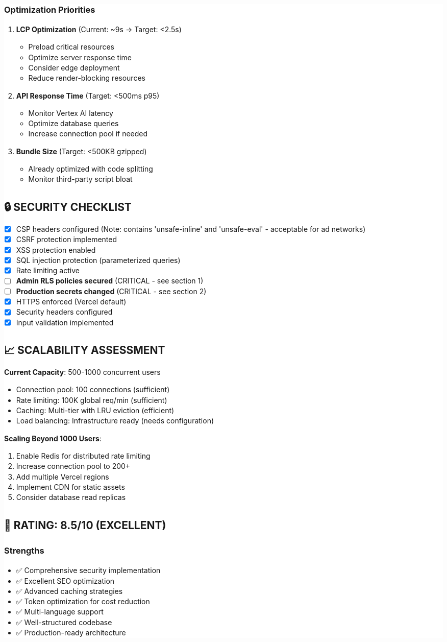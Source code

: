 ### Optimization Priorities
1. **LCP Optimization** (Current: ~9s → Target: <2.5s)
   - Preload critical resources
   - Optimize server response time
   - Consider edge deployment
   - Reduce render-blocking resources

2. **API Response Time** (Target: <500ms p95)
   - Monitor Vertex AI latency
   - Optimize database queries
   - Increase connection pool if needed

3. **Bundle Size** (Target: <500KB gzipped)
   - Already optimized with code splitting
   - Monitor third-party script bloat

## 🔒 SECURITY CHECKLIST

- [x] CSP headers configured (Note: contains 'unsafe-inline' and 'unsafe-eval' - acceptable for ad networks)
- [x] CSRF protection implemented
- [x] XSS protection enabled
- [x] SQL injection protection (parameterized queries)
- [x] Rate limiting active
- [ ] **Admin RLS policies secured** (CRITICAL - see section 1)
- [ ] **Production secrets changed** (CRITICAL - see section 2)
- [x] HTTPS enforced (Vercel default)
- [x] Security headers configured
- [x] Input validation implemented

## 📈 SCALABILITY ASSESSMENT

**Current Capacity**: 500-1000 concurrent users
- Connection pool: 100 connections (sufficient)
- Rate limiting: 100K global req/min (sufficient)
- Caching: Multi-tier with LRU eviction (efficient)
- Load balancing: Infrastructure ready (needs configuration)

**Scaling Beyond 1000 Users**:
1. Enable Redis for distributed rate limiting
2. Increase connection pool to 200+
3. Add multiple Vercel regions
4. Implement CDN for static assets
5. Consider database read replicas

## 🎯 RATING: 8.5/10 (EXCELLENT)

### Strengths
- ✅ Comprehensive security implementation
- ✅ Excellent SEO optimization
- ✅ Advanced caching strategies
- ✅ Token optimization for cost reduction
- ✅ Multi-language support
- ✅ Well-structured codebase
- ✅ Production-ready architecture
